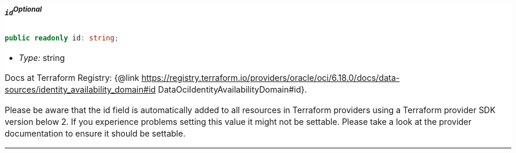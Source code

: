 
##### `id`<sup>Optional</sup> <a name="id" id="rhizo-co-terraform-provider-oci.dataOciIdentityAvailabilityDomain.DataOciIdentityAvailabilityDomainConfig.property.id"></a>

```typescript
public readonly id: string;
```

- *Type:* string

Docs at Terraform Registry: {@link https://registry.terraform.io/providers/oracle/oci/6.18.0/docs/data-sources/identity_availability_domain#id DataOciIdentityAvailabilityDomain#id}.

Please be aware that the id field is automatically added to all resources in Terraform providers using a Terraform provider SDK version below 2.
If you experience problems setting this value it might not be settable. Please take a look at the provider documentation to ensure it should be settable.

---



